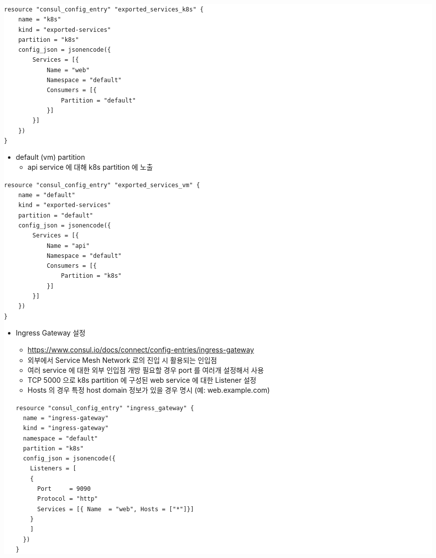   ```
  resource "consul_config_entry" "exported_services_k8s" {
      name = "k8s"
      kind = "exported-services"
      partition = "k8s"
      config_json = jsonencode({
          Services = [{
              Name = "web"
              Namespace = "default"
              Consumers = [{
                  Partition = "default"
              }]
          }]
      })
  }
  ```

  - default (vm) partition
    - api service 에 대해 k8s partition 에 노출

  ```
  resource "consul_config_entry" "exported_services_vm" {
      name = "default"
      kind = "exported-services"
      partition = "default"
      config_json = jsonencode({
          Services = [{
              Name = "api"
              Namespace = "default"
              Consumers = [{
                  Partition = "k8s"
              }]
          }]
      })
  }
  ```

- Ingress Gateway 설정

  - https://www.consul.io/docs/connect/config-entries/ingress-gateway
  - 외부에서 Service Mesh Network 로의 진입 시 활용되는 인입점 
  - 여러 service 에 대한 외부 인입점 개방 필요할 경우 port 를 여러개 설정해서 사용
  - TCP 5000 으로 k8s partition 에 구성된 web service 에 대한 Listener 설정
  - Hosts 의 경우 특정 host domain 정보가 있을 경우 명시 (예: web.example.com)

  ```
  resource "consul_config_entry" "ingress_gateway" {
    name = "ingress-gateway"
    kind = "ingress-gateway"
    namespace = "default"
    partition = "k8s"
    config_json = jsonencode({
      Listeners = [
      {
        Port     = 9090
        Protocol = "http"
        Services = [{ Name  = "web", Hosts = ["*"]}]
      }
      ]
    })
  }
  ```
